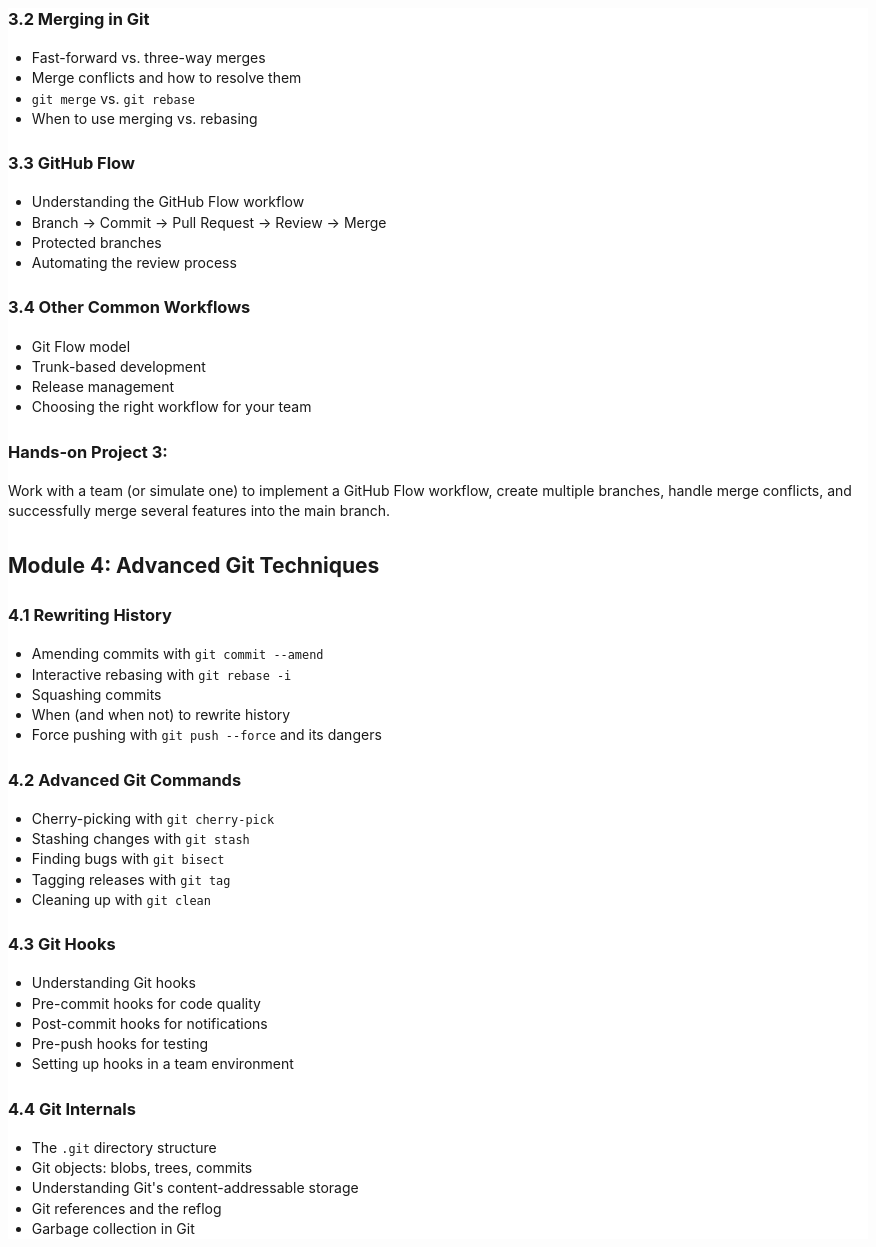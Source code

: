 ### 3.2 Merging in Git
- Fast-forward vs. three-way merges
- Merge conflicts and how to resolve them
- `git merge` vs. `git rebase`
- When to use merging vs. rebasing

### 3.3 GitHub Flow
- Understanding the GitHub Flow workflow
- Branch → Commit → Pull Request → Review → Merge
- Protected branches
- Automating the review process

### 3.4 Other Common Workflows
- Git Flow model
- Trunk-based development
- Release management
- Choosing the right workflow for your team

### Hands-on Project 3:
Work with a team (or simulate one) to implement a GitHub Flow workflow, create multiple branches, handle merge conflicts, and successfully merge several features into the main branch.

## Module 4: Advanced Git Techniques

### 4.1 Rewriting History
- Amending commits with `git commit --amend`
- Interactive rebasing with `git rebase -i`
- Squashing commits
- When (and when not) to rewrite history
- Force pushing with `git push --force` and its dangers

### 4.2 Advanced Git Commands
- Cherry-picking with `git cherry-pick`
- Stashing changes with `git stash`
- Finding bugs with `git bisect`
- Tagging releases with `git tag`
- Cleaning up with `git clean`

### 4.3 Git Hooks
- Understanding Git hooks
- Pre-commit hooks for code quality
- Post-commit hooks for notifications
- Pre-push hooks for testing
- Setting up hooks in a team environment

### 4.4 Git Internals
- The `.git` directory structure
- Git objects: blobs, trees, commits
- Understanding Git's content-addressable storage
- Git references and the reflog
- Garbage collection in Git
